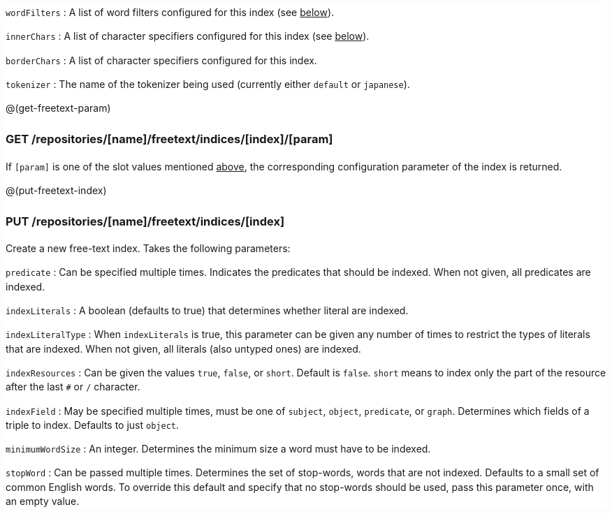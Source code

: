 `wordFilters`
: A list of word filters configured for this index (see
  [below](#put-freetext-index)).

`innerChars`
: A list of character specifiers configured for this index (see [below](#put-freetext-index)).

`borderChars`
: A list of character specifiers configured for this index.

`tokenizer`
: The name of the tokenizer being used (currently either `default` or
  `japanese`).
  
@(get-freetext-param)

### GET /repositories/[name]/freetext/indices/[index]/[param] 

If `[param]` is one of the slot values mentioned
[above](#get-freetext-index), the corresponding configuration
parameter of the index is returned.

@(put-freetext-index)

### PUT /repositories/[name]/freetext/indices/[index] 

Create a new free-text index. Takes the following parameters:

`predicate`
: Can be specified multiple times. Indicates the predicates that
  should be indexed. When not given, all predicates are indexed.

`indexLiterals`
: A boolean (defaults to true) that determines whether literal are
  indexed.

`indexLiteralType`
: When `indexLiterals` is true, this parameter can be given any number
  of times to restrict the types of literals that are indexed. When
  not given, all literals (also untyped ones) are indexed.

`indexResources`
: Can be given the values `true`, `false`, or `short`. Default is
  `false`. `short` means to index only the part of the resource after
  the last `#` or `/` character.

`indexField`
: May be specified multiple times, must be one of `subject`, `object`,
  `predicate`, or `graph`. Determines which fields of a triple to
  index. Defaults to just `object`.

`minimumWordSize`
: An integer. Determines the minimum size a word must have to be
  indexed.

`stopWord`
: Can be passed multiple times. Determines the set of stop-words,
  words that are not indexed. Defaults to a small set of common
  English words. To override this default and specify that no
  stop-words should be used, pass this parameter once, with an empty
  value.


[ag]: http://agraph.franz.com/allegrograph/
[http]: http://www.w3.org/Protocols/rfc2616/rfc2616.html
[seshttp]: http://archive.rdf4j.org/system/ch08.html
[sparqlprot]: http://www.w3.org/TR/sparql11-protocol/
[status]: http://www.w3.org/Protocols/rfc2616/rfc2616-sec10.html
[git]: http://git-scm.com/
[stjson]: http://marijn.haverbeke.nl/st-json/
[authoriz]: http://www.w3.org/Protocols/rfc2616/rfc2616-sec14.html#sec14.8
[sparql]: http://www.w3.org/TR/rdf-sparql-query/
[spu]: http://www.w3.org/Submission/SPARQL-Update/
[prolog]: agraph-introduction.html#prolog
[prin1]: http://franz.com/support/documentation/6.2/ansicl/dictentr/writepri.htm
[lev]: http://en.wikipedia.org/wiki/Levenshtein_distance
[sndx]: http://en.wikipedia.org/wiki/Soundex
[ref-type-mapping]: lisp-reference.html#ref-type-mapping
[iso8601]: http://en.wikipedia.org/wiki/ISO_8601
[6709]: http://en.wikipedia.org/wiki/ISO_6709
[ce]: http://www.w3.org/Protocols/rfc2616/rfc2616-sec14.html#sec14.11
[utf8]: http://en.wikipedia.org/wiki/UTF-8
[auth]: http://en.wikipedia.org/wiki/Basic_access_authentication
[querystring]: http://en.wikipedia.org/wiki/Query_string
[406]: http://www.w3.org/Protocols/rfc2616/rfc2616-sec10.html#sec10.4.7
[acc]: http://www.w3.org/Protocols/rfc2616/rfc2616-sec14.html#sec14.1
[ae]: http://www.w3.org/Protocols/rfc2616/rfc2616-sec14.html#sec14.3
[n3]: http://www.w3.org/DesignIssues/Notation3
[xmlres]: http://www.w3.org/TR/rdf-sparql-XMLres/
[json]: http://json.org/
[sparqljson]: http://www.w3.org/2001/sw/DataAccess/json-sparql/